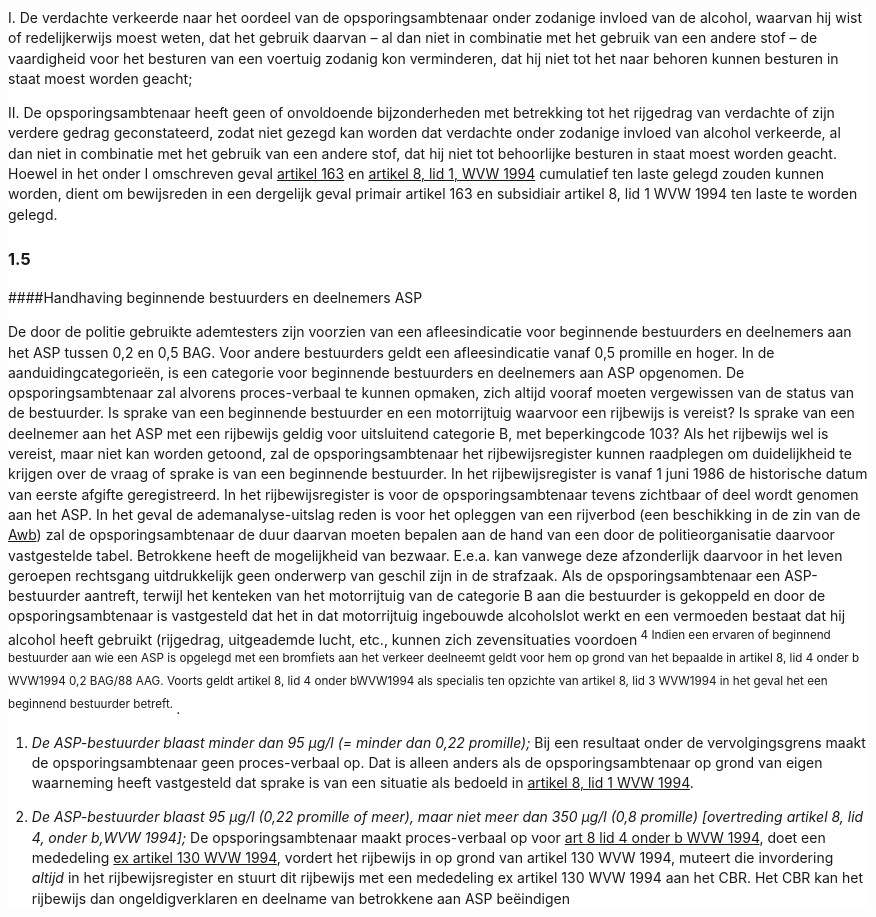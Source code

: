 I. De verdachte verkeerde naar het oordeel van de opsporingsambtenaar onder zodanige invloed van de alcohol, waarvan hij wist of redelijkerwijs moest weten, dat het gebruik daarvan – al dan niet in combinatie met het gebruik van een andere stof – de vaardigheid voor het besturen van een voertuig zodanig kon verminderen, dat hij niet tot het naar behoren kunnen besturen in staat moest worden geacht;  

II. De opsporingsambtenaar heeft geen of onvoldoende bijzonderheden met betrekking tot het rijgedrag van verdachte of zijn verdere gedrag geconstateerd, zodat niet gezegd kan worden dat verdachte onder zodanige invloed van alcohol verkeerde, al dan niet in combinatie met het gebruik van een andere stof, dat hij niet tot behoorlijke besturen in staat moest worden geacht.   Hoewel in het onder I omschreven geval [artikel 163](../../../../../../../wet/wegenverkeerswet/1994/BWBR0006622/README.md) en [artikel 8, lid 1, WVW 1994](../../../../../../../wet/wegenverkeerswet/1994/BWBR0006622/README.md) cumulatief ten laste gelegd zouden kunnen worden, dient om bewijsreden in een dergelijk geval primair artikel 163 en subsidiair artikel 8, lid 1 WVW 1994 ten laste te worden gelegd.    
### 1.5  

####Handhaving beginnende bestuurders en deelnemers ASP

De door de politie gebruikte ademtesters zijn voorzien van een afleesindicatie voor beginnende bestuurders en deelnemers aan het ASP tussen 0,2 en 0,5 BAG. Voor andere bestuurders geldt een afleesindicatie vanaf 0,5 promille en hoger. In de aanduidingcategorieën, is een categorie voor beginnende bestuurders en deelnemers aan ASP opgenomen. De opsporingsambtenaar zal alvorens proces-verbaal te kunnen opmaken, zich altijd vooraf moeten vergewissen van de status van de bestuurder. Is sprake van een beginnende bestuurder en een motorrijtuig waarvoor een rijbewijs is vereist? Is sprake van een deelnemer aan het ASP met een rijbewijs geldig voor uitsluitend categorie B, met beperkingcode 103? Als het rijbewijs wel is vereist, maar niet kan worden getoond, zal de opsporingsambtenaar het rijbewijsregister kunnen raadplegen om duidelijkheid te krijgen over de vraag of sprake is van een beginnende bestuurder. In het rijbewijsregister is vanaf 1 juni 1986 de historische datum van eerste afgifte geregistreerd. In het rijbewijsregister is voor de opsporingsambtenaar tevens zichtbaar of deel wordt genomen aan het ASP. In het geval de ademanalyse-uitslag reden is voor het opleggen van een rijverbod (een beschikking in de zin van de [Awb](../../../../../../../wet/algemene/wet/bestuursrecht/BWBR0005537/README.md)) zal de opsporingsambtenaar de duur daarvan moeten bepalen aan de hand van een door de politieorganisatie daarvoor vastgestelde tabel. Betrokkene heeft de mogelijkheid van bezwaar. E.e.a. kan vanwege deze afzonderlijk daarvoor in het leven geroepen rechtsgang uitdrukkelijk geen onderwerp van geschil zijn in de strafzaak. Als de opsporingsambtenaar een ASP-bestuurder aantreft, terwijl het kenteken van het motorrijtuig van de categorie B aan die bestuurder is gekoppeld en door de opsporingsambtenaar is vastgesteld dat het in dat motorrijtuig ingebouwde alcoholslot werkt en een vermoeden bestaat dat hij alcohol heeft gebruikt (rijgedrag, uitgeademde lucht, etc., kunnen zich zevensituaties voordoen<sup> 4 Indien een ervaren of beginnend bestuurder aan wie een ASP is opgelegd met een bromfiets aan het verkeer deelneemt geldt voor hem op grond van het bepaalde in artikel 8, lid 4 onder b WVW1994 0,2 BAG/88 AAG. Voorts geldt artikel 8, lid 4 onder bWVW1994 als specialis ten opzichte van artikel 8, lid 3 WVW1994 in het geval het een beginnend bestuurder betreft. </sup>. 

1.  *De ASP-bestuurder blaast minder dan 95 µg/l (= minder dan 0,22 promille);*  Bij een resultaat onder de vervolgingsgrens maakt de opsporingsambtenaar geen proces-verbaal op. Dat is alleen anders als de opsporingsambtenaar op grond van eigen waarneming heeft vastgesteld dat sprake is van een situatie als bedoeld in [artikel 8, lid 1 WVW 1994](../../../../../../../wet/wegenverkeerswet/1994/BWBR0006622/README.md).  

2.  *De ASP-bestuurder blaast 95 µg/l (0,22 promille of meer), maar niet meer dan 350 µg/l (0,8 promille) [overtreding artikel 8, lid 4, onder b,WVW 1994];*  De opsporingsambtenaar maakt proces-verbaal op voor [art 8 lid 4 onder b WVW 1994](../../../../../../../wet/wegenverkeerswet/1994/BWBR0006622/README.md), doet een mededeling [ex artikel 130 WVW 1994](../../../../../../../wet/wegenverkeerswet/1994/BWBR0006622/README.md), vordert het rijbewijs in op grond van artikel 130 WVW 1994, muteert die invordering *altijd* in het rijbewijsregister en stuurt dit rijbewijs met een mededeling ex artikel 130 WVW 1994 aan het CBR. Het CBR kan het rijbewijs dan ongeldigverklaren en deelname van betrokkene aan ASP beëindigen  
